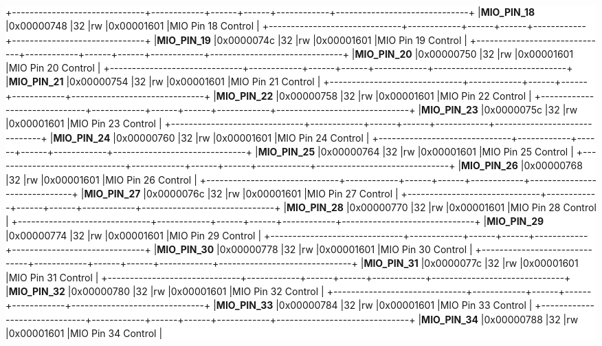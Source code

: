 +------------------------------+------------+------+------+------------+------------------------------+
|**MIO_PIN_18**                |0x00000748  |32    |rw    |0x00001601  |MIO Pin 18 Control            |
+------------------------------+------------+------+------+------------+------------------------------+
|**MIO_PIN_19**                |0x0000074c  |32    |rw    |0x00001601  |MIO Pin 19 Control            |
+------------------------------+------------+------+------+------------+------------------------------+
|**MIO_PIN_20**                |0x00000750  |32    |rw    |0x00001601  |MIO Pin 20 Control            |
+------------------------------+------------+------+------+------------+------------------------------+
|**MIO_PIN_21**                |0x00000754  |32    |rw    |0x00001601  |MIO Pin 21 Control            |
+------------------------------+------------+------+------+------------+------------------------------+
|**MIO_PIN_22**                |0x00000758  |32    |rw    |0x00001601  |MIO Pin 22 Control            |
+------------------------------+------------+------+------+------------+------------------------------+
|**MIO_PIN_23**                |0x0000075c  |32    |rw    |0x00001601  |MIO Pin 23 Control            |
+------------------------------+------------+------+------+------------+------------------------------+
|**MIO_PIN_24**                |0x00000760  |32    |rw    |0x00001601  |MIO Pin 24 Control            |
+------------------------------+------------+------+------+------------+------------------------------+
|**MIO_PIN_25**                |0x00000764  |32    |rw    |0x00001601  |MIO Pin 25 Control            |
+------------------------------+------------+------+------+------------+------------------------------+
|**MIO_PIN_26**                |0x00000768  |32    |rw    |0x00001601  |MIO Pin 26 Control            |
+------------------------------+------------+------+------+------------+------------------------------+
|**MIO_PIN_27**                |0x0000076c  |32    |rw    |0x00001601  |MIO Pin 27 Control            |
+------------------------------+------------+------+------+------------+------------------------------+
|**MIO_PIN_28**                |0x00000770  |32    |rw    |0x00001601  |MIO Pin 28 Control            |
+------------------------------+------------+------+------+------------+------------------------------+
|**MIO_PIN_29**                |0x00000774  |32    |rw    |0x00001601  |MIO Pin 29 Control            |
+------------------------------+------------+------+------+------------+------------------------------+
|**MIO_PIN_30**                |0x00000778  |32    |rw    |0x00001601  |MIO Pin 30 Control            |
+------------------------------+------------+------+------+------------+------------------------------+
|**MIO_PIN_31**                |0x0000077c  |32    |rw    |0x00001601  |MIO Pin 31 Control            |
+------------------------------+------------+------+------+------------+------------------------------+
|**MIO_PIN_32**                |0x00000780  |32    |rw    |0x00001601  |MIO Pin 32 Control            |
+------------------------------+------------+------+------+------------+------------------------------+
|**MIO_PIN_33**                |0x00000784  |32    |rw    |0x00001601  |MIO Pin 33 Control            |
+------------------------------+------------+------+------+------------+------------------------------+
|**MIO_PIN_34**                |0x00000788  |32    |rw    |0x00001601  |MIO Pin 34 Control            |